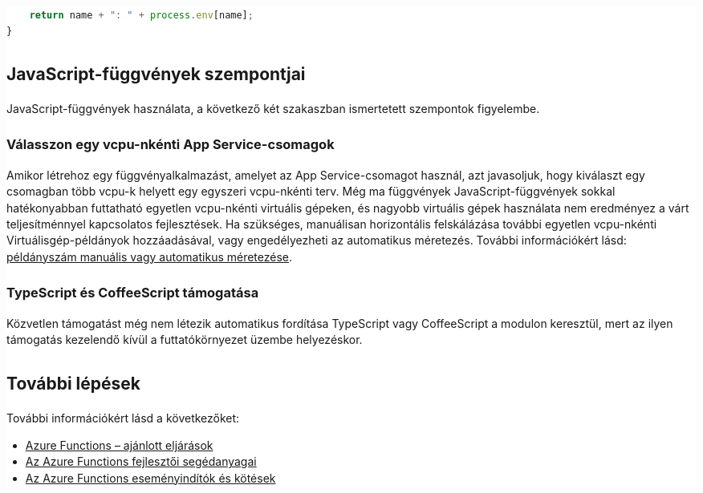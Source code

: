 ```javascript
    return name + ": " + process.env[name];
}
```
## <a name="considerations-for-javascript-functions"></a>JavaScript-függvények szempontjai

JavaScript-függvények használata, a következő két szakaszban ismertetett szempontok figyelembe.

### <a name="choose-single-vcpu-app-service-plans"></a>Válasszon egy vcpu-nkénti App Service-csomagok

Amikor létrehoz egy függvényalkalmazást, amelyet az App Service-csomagot használ, azt javasoljuk, hogy kiválaszt egy csomagban több vcpu-k helyett egy egyszeri vcpu-nkénti terv. Még ma függvények JavaScript-függvények sokkal hatékonyabban futtatható egyetlen vcpu-nkénti virtuális gépeken, és nagyobb virtuális gépek használata nem eredményez a várt teljesítménnyel kapcsolatos fejlesztések. Ha szükséges, manuálisan horizontális felskálázása további egyetlen vcpu-nkénti Virtuálisgép-példányok hozzáadásával, vagy engedélyezheti az automatikus méretezés. További információkért lásd: [példányszám manuális vagy automatikus méretezése](../monitoring-and-diagnostics/insights-how-to-scale.md?toc=%2fazure%2fapp-service-web%2ftoc.json).    

### <a name="typescript-and-coffeescript-support"></a>TypeScript és CoffeeScript támogatása
Közvetlen támogatást még nem létezik automatikus fordítása TypeScript vagy CoffeeScript a modulon keresztül, mert az ilyen támogatás kezelendő kívül a futtatókörnyezet üzembe helyezéskor. 

## <a name="next-steps"></a>További lépések
További információkért lásd a következőket:

* [Azure Functions – ajánlott eljárások](functions-best-practices.md)
* [Az Azure Functions fejlesztői segédanyagai](functions-reference.md)
* [Az Azure Functions eseményindítók és kötések](functions-triggers-bindings.md)

